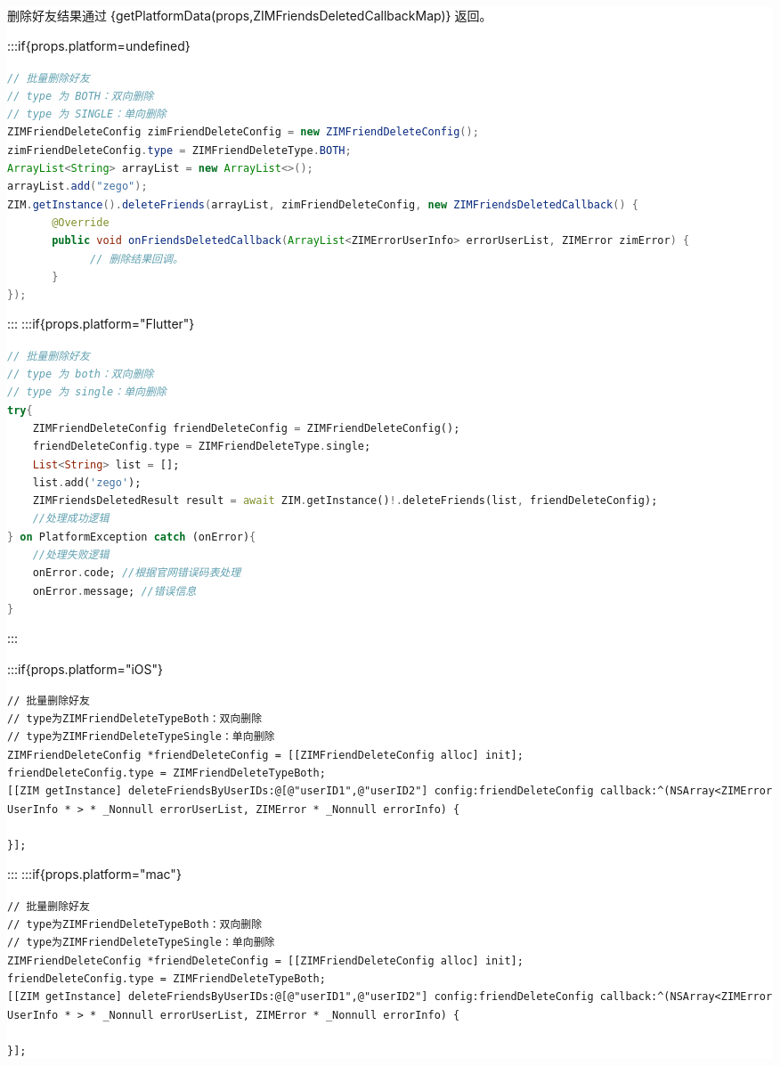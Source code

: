 删除好友结果通过 {getPlatformData(props,ZIMFriendsDeletedCallbackMap)} 返回。

:::if{props.platform=undefined}
```java
// 批量删除好友
// type 为 BOTH：双向删除 
// type 为 SINGLE：单向删除
ZIMFriendDeleteConfig zimFriendDeleteConfig = new ZIMFriendDeleteConfig();
zimFriendDeleteConfig.type = ZIMFriendDeleteType.BOTH;    
ArrayList<String> arrayList = new ArrayList<>();
arrayList.add("zego");                
ZIM.getInstance().deleteFriends(arrayList, zimFriendDeleteConfig, new ZIMFriendsDeletedCallback() {
       @Override
       public void onFriendsDeletedCallback(ArrayList<ZIMErrorUserInfo> errorUserList, ZIMError zimError) {
             // 删除结果回调。
       }
});
```

:::
:::if{props.platform="Flutter"}
```dart
// 批量删除好友
// type 为 both：双向删除 
// type 为 single：单向删除
try{
    ZIMFriendDeleteConfig friendDeleteConfig = ZIMFriendDeleteConfig();
    friendDeleteConfig.type = ZIMFriendDeleteType.single;
    List<String> list = [];
    list.add('zego');
    ZIMFriendsDeletedResult result = await ZIM.getInstance()!.deleteFriends(list, friendDeleteConfig);
    //处理成功逻辑
} on PlatformException catch (onError){
    //处理失败逻辑
    onError.code; //根据官网错误码表处理
    onError.message; //错误信息
}
```
:::

:::if{props.platform="iOS"}

```objc
// 批量删除好友
// type为ZIMFriendDeleteTypeBoth：双向删除
// type为ZIMFriendDeleteTypeSingle：单向删除
ZIMFriendDeleteConfig *friendDeleteConfig = [[ZIMFriendDeleteConfig alloc] init];
friendDeleteConfig.type = ZIMFriendDeleteTypeBoth;
[[ZIM getInstance] deleteFriendsByUserIDs:@[@"userID1",@"userID2"] config:friendDeleteConfig callback:^(NSArray<ZIMErrorUserInfo * > * _Nonnull errorUserList, ZIMError * _Nonnull errorInfo) {
    
}];
```
:::
:::if{props.platform="mac"}
```objc
// 批量删除好友
// type为ZIMFriendDeleteTypeBoth：双向删除
// type为ZIMFriendDeleteTypeSingle：单向删除
ZIMFriendDeleteConfig *friendDeleteConfig = [[ZIMFriendDeleteConfig alloc] init];
friendDeleteConfig.type = ZIMFriendDeleteTypeBoth;
[[ZIM getInstance] deleteFriendsByUserIDs:@[@"userID1",@"userID2"] config:friendDeleteConfig callback:^(NSArray<ZIMErrorUserInfo * > * _Nonnull errorUserList, ZIMError * _Nonnull errorInfo) {
    
}];
```